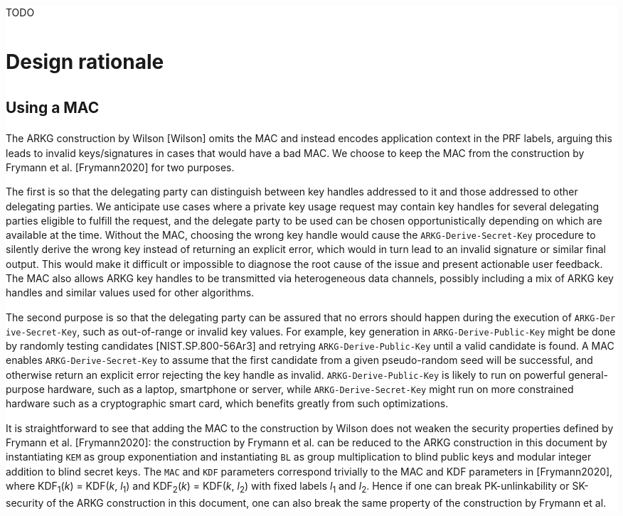 TODO


# Design rationale

## Using a MAC

The ARKG construction by Wilson [Wilson] omits the MAC and instead encodes application context in the PRF labels,
arguing this leads to invalid keys/signatures in cases that would have a bad MAC.
We choose to keep the MAC from the construction by Frymann et al. [Frymann2020] for two purposes.

The first is so that the delegating party can distinguish between key handles addressed to it
and those addressed to other delegating parties.
We anticipate use cases where a private key usage request may contain key handles for several delegating parties
eligible to fulfill the request,
and the delegate party to be used can be chosen opportunistically depending on which are available at the time.
Without the MAC, choosing the wrong key handle would cause the `ARKG-Derive-Secret-Key` procedure to silently derive the wrong key
instead of returning an explicit error, which would in turn lead to an invalid signature or similar final output.
This would make it difficult or impossible to diagnose the root cause of the issue and present actionable user feedback.
The MAC also allows ARKG key handles to be transmitted via heterogeneous data channels,
possibly including a mix of ARKG key handles and similar values used for other algorithms.

The second purpose is so that the delegating party can be assured that no errors should happen
during the execution of `ARKG-Derive-Secret-Key`, such as out-of-range or invalid key values.
For example, key generation in `ARKG-Derive-Public-Key` might be done by randomly testing candidates [NIST.SP.800-56Ar3]
and retrying `ARKG-Derive-Public-Key` until a valid candidate is found.
A MAC enables `ARKG-Derive-Secret-Key` to assume that the first candidate from a given pseudo-random seed will be successful,
and otherwise return an explicit error rejecting the key handle as invalid.
`ARKG-Derive-Public-Key` is likely to run on powerful general-purpose hardware, such as a laptop, smartphone or server,
while `ARKG-Derive-Secret-Key` might run on more constrained hardware such as a cryptographic smart card,
which benefits greatly from such optimizations.

It is straightforward to see that adding the MAC to the construction by Wilson
does not weaken the security properties defined by Frymann et al. [Frymann2020]:
the construction by Frymann et al. can be reduced to the ARKG construction in this document
by instantiating `KEM` as group exponentiation
and instantiating `BL` as group multiplication to blind public keys and modular integer addition to blind secret keys.
The `MAC` and `KDF` parameters correspond trivially to the MAC and KDF parameters in [Frymann2020],
where KDF<sub>1</sub>(_k_) = KDF(_k_, _l_<sub>1</sub>) and KDF<sub>2</sub>(_k_) = KDF(_k_, _l_<sub>2</sub>)
with fixed labels _l_<sub>1</sub> and _l_<sub>2</sub>.
Hence if one can break PK-unlinkability or SK-security of the ARKG construction in this document,
one can also break the same property of the construction by Frymann et al.


[rfc9052-direct-key-agreement]: https://www.rfc-editor.org/rfc/rfc9052.html#name-direct-key-agreement
[att-cred-data]: https://w3c.github.io/webauthn/#attested-credential-data
[authdata]: https://w3c.github.io/webauthn/#authenticator-data
[ctap2-canon]: https://fidoalliance.org/specs/fido-v2.0-ps-20190130/fido-client-to-authenticator-protocol-v2.0-ps-20190130.html#ctap2-canonical-cbor-encoding-form
[privacy-cons]: https://www.w3.org/TR/2019/WD-webauthn-2-20191126/#sctn-credential-id-privacy-leak
[rp-auth-ext-processing]: https://w3c.github.io/webauthn/#sctn-verifying-assertion
[rp-reg-ext-processing]: https://w3c.github.io/webauthn/#sctn-registering-a-new-credential